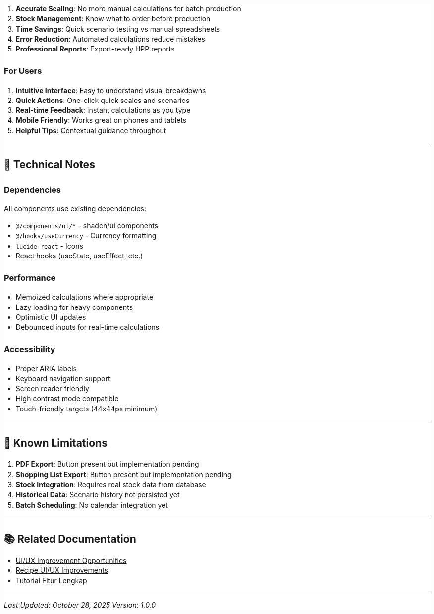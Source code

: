 1. **Accurate Scaling**: No more manual calculations for batch production
2. **Stock Management**: Know what to order before production
3. **Time Savings**: Quick scenario testing vs manual spreadsheets
4. **Error Reduction**: Automated calculations reduce mistakes
5. **Professional Reports**: Export-ready HPP reports

### For Users

1. **Intuitive Interface**: Easy to understand visual breakdowns
2. **Quick Actions**: One-click quick scales and scenarios
3. **Real-time Feedback**: Instant calculations as you type
4. **Mobile Friendly**: Works great on phones and tablets
5. **Helpful Tips**: Contextual guidance throughout

---

## 📝 Technical Notes

### Dependencies

All components use existing dependencies:
- `@/components/ui/*` - shadcn/ui components
- `@/hooks/useCurrency` - Currency formatting
- `lucide-react` - Icons
- React hooks (useState, useEffect, etc.)

### Performance

- Memoized calculations where appropriate
- Lazy loading for heavy components
- Optimistic UI updates
- Debounced inputs for real-time calculations

### Accessibility

- Proper ARIA labels
- Keyboard navigation support
- Screen reader friendly
- High contrast mode compatible
- Touch-friendly targets (44x44px minimum)

---

## 🐛 Known Limitations

1. **PDF Export**: Button present but implementation pending
2. **Shopping List Export**: Button present but implementation pending
3. **Stock Integration**: Requires real stock data from database
4. **Historical Data**: Scenario history not persisted yet
5. **Batch Scheduling**: No calendar integration yet

---

## 📚 Related Documentation

- [UI/UX Improvement Opportunities](./UI_UX_IMPROVEMENT_OPPORTUNITIES.md)
- [Recipe UI/UX Improvements](./RECIPES_UI_UX_IMPROVEMENTS.md)
- [Tutorial Fitur Lengkap](./TUTORIAL_FITUR_LENGKAP.md)

---

*Last Updated: October 28, 2025*
*Version: 1.0.0*
